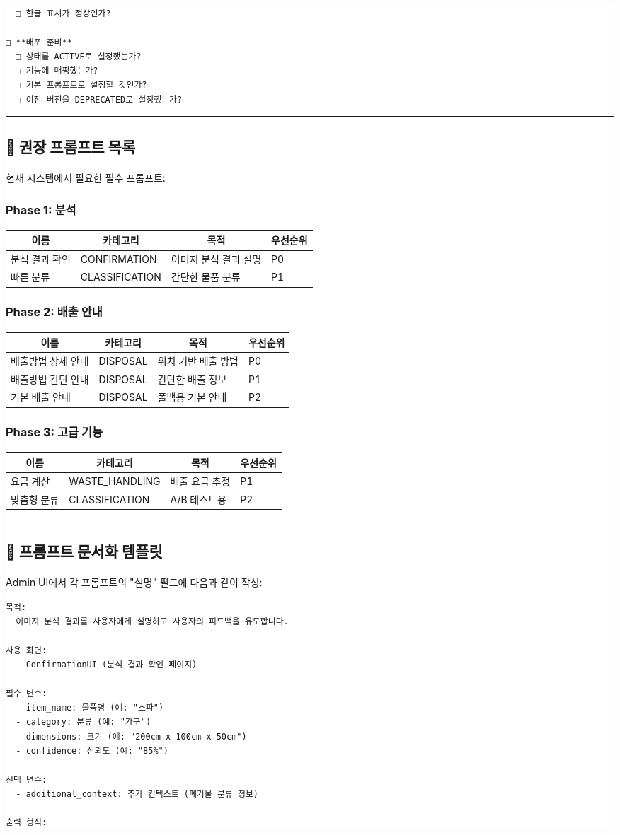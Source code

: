 ```markdown
  □ 한글 표시가 정상인가?

□ **배포 준비**
  □ 상태를 ACTIVE로 설정했는가?
  □ 기능에 매핑했는가?
  □ 기본 프롬프트로 설정할 것인가?
  □ 이전 버전을 DEPRECATED로 설정했는가?
```

---

## 🎯 권장 프롬프트 목록

현재 시스템에서 필요한 필수 프롬프트:

### Phase 1: 분석

| 이름 | 카테고리 | 목적 | 우선순위 |
|------|---------|------|---------|
| 분석 결과 확인 | CONFIRMATION | 이미지 분석 결과 설명 | P0 |
| 빠른 분류 | CLASSIFICATION | 간단한 물품 분류 | P1 |

### Phase 2: 배출 안내

| 이름 | 카테고리 | 목적 | 우선순위 |
|------|---------|------|---------|
| 배출방법 상세 안내 | DISPOSAL | 위치 기반 배출 방법 | P0 |
| 배출방법 간단 안내 | DISPOSAL | 간단한 배출 정보 | P1 |
| 기본 배출 안내 | DISPOSAL | 폴백용 기본 안내 | P2 |

### Phase 3: 고급 기능

| 이름 | 카테고리 | 목적 | 우선순위 |
|------|---------|------|---------|
| 요금 계산 | WASTE_HANDLING | 배출 요금 추정 | P1 |
| 맞춤형 분류 | CLASSIFICATION | A/B 테스트용 | P2 |

---

## 📝 프롬프트 문서화 템플릿

Admin UI에서 각 프롬프트의 "설명" 필드에 다음과 같이 작성:

```
목적:
  이미지 분석 결과를 사용자에게 설명하고 사용자의 피드백을 유도합니다.

사용 화면:
  - ConfirmationUI (분석 결과 확인 페이지)

필수 변수:
  - item_name: 물품명 (예: "소파")
  - category: 분류 (예: "가구")
  - dimensions: 크기 (예: "200cm x 100cm x 50cm")
  - confidence: 신뢰도 (예: "85%")

선택 변수:
  - additional_context: 추가 컨텍스트 (폐기물 분류 정보)

출력 형식:
```